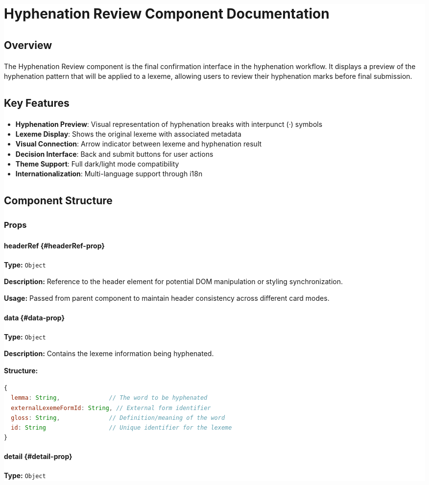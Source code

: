 # Hyphenation Review Component Documentation

## Overview

The Hyphenation Review component is the final confirmation interface in the hyphenation workflow. It displays a preview of the hyphenation pattern that will be applied to a lexeme, allowing users to review their hyphenation marks before final submission.

## Key Features

- **Hyphenation Preview**: Visual representation of hyphenation breaks with interpunct (‧) symbols
- **Lexeme Display**: Shows the original lexeme with associated metadata
- **Visual Connection**: Arrow indicator between lexeme and hyphenation result
- **Decision Interface**: Back and submit buttons for user actions
- **Theme Support**: Full dark/light mode compatibility
- **Internationalization**: Multi-language support through i18n

## Component Structure

### Props

#### headerRef {#headerRef-prop}

**Type:** `Object`

**Description:**
Reference to the header element for potential DOM manipulation or styling synchronization.

**Usage:**
Passed from parent component to maintain header consistency across different card modes.

#### data {#data-prop}

**Type:** `Object`

**Description:**
Contains the lexeme information being hyphenated.

**Structure:**
```javascript
{
  lemma: String,              // The word to be hyphenated
  externalLexemeFormId: String, // External form identifier
  gloss: String,              // Definition/meaning of the word
  id: String                  // Unique identifier for the lexeme
}
```

#### detail {#detail-prop}

**Type:** `Object`
